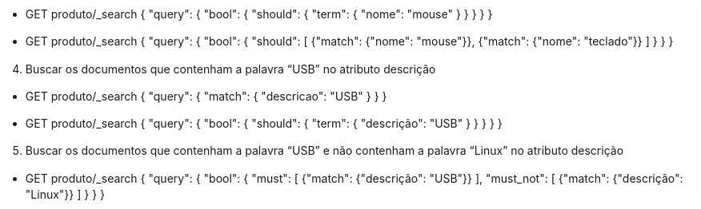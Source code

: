 - GET produto/_search
{
  "query": {
    "bool": {
      "should": {
        "term": {
          "nome": "mouse"
        }
      }
    }
  }
}

- GET produto/_search
{
  "query": {
    "bool": {
      "should": [
        {"match": {"nome": "mouse"}},
        {"match": {"nome": "teclado"}}
      ]
    }
  }
}

4. Buscar os documentos que contenham a palavra “USB” no atributo descrição

- GET produto/_search
{
  "query": {
    "match": {
      "descricao": "USB"
    }
  }
}

- GET produto/_search
{
  "query": {
    "bool": {
      "should": {
        "term": {
          "descrição": "USB"
        }
      }
    }
  }
}

5. Buscar os documentos que contenham a palavra “USB” e não contenham a palavra “Linux” no atributo descrição

- GET produto/_search
{
  "query": {
    "bool": {
      "must": [
        {"match": {"descrição": "USB"}}
      ],
      "must_not": [
        {"match": {"descrição": "Linux"}}
      ]
    }
  }
}

